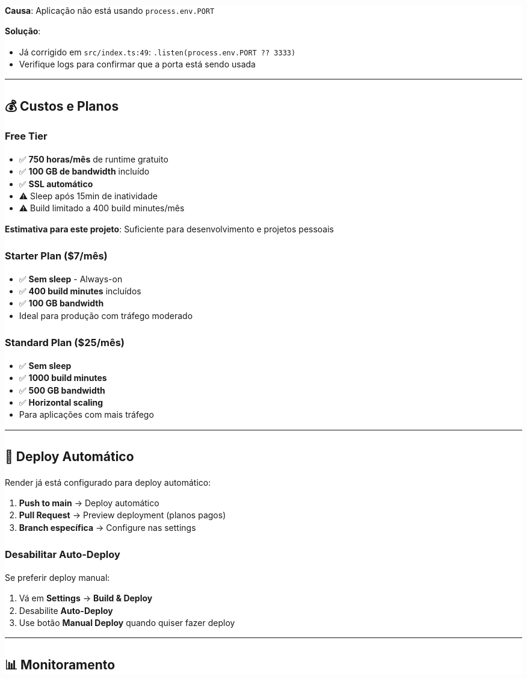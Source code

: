 **Causa**: Aplicação não está usando `process.env.PORT`

**Solução**:
- Já corrigido em `src/index.ts:49`: `.listen(process.env.PORT ?? 3333)`
- Verifique logs para confirmar que a porta está sendo usada

---

## 💰 Custos e Planos

### Free Tier
- ✅ **750 horas/mês** de runtime gratuito
- ✅ **100 GB de bandwidth** incluído
- ✅ **SSL automático**
- ⚠️ Sleep após 15min de inatividade
- ⚠️ Build limitado a 400 build minutes/mês

**Estimativa para este projeto**: Suficiente para desenvolvimento e projetos pessoais

### Starter Plan ($7/mês)
- ✅ **Sem sleep** - Always-on
- ✅ **400 build minutes** incluídos
- ✅ **100 GB bandwidth**
- Ideal para produção com tráfego moderado

### Standard Plan ($25/mês)
- ✅ **Sem sleep**
- ✅ **1000 build minutes**
- ✅ **500 GB bandwidth**
- ✅ **Horizontal scaling**
- Para aplicações com mais tráfego

---

## 🔄 Deploy Automático

Render já está configurado para deploy automático:

1. **Push to main** → Deploy automático
2. **Pull Request** → Preview deployment (planos pagos)
3. **Branch específica** → Configure nas settings

### Desabilitar Auto-Deploy

Se preferir deploy manual:
1. Vá em **Settings** → **Build & Deploy**
2. Desabilite **Auto-Deploy**
3. Use botão **Manual Deploy** quando quiser fazer deploy

---

## 📊 Monitoramento
